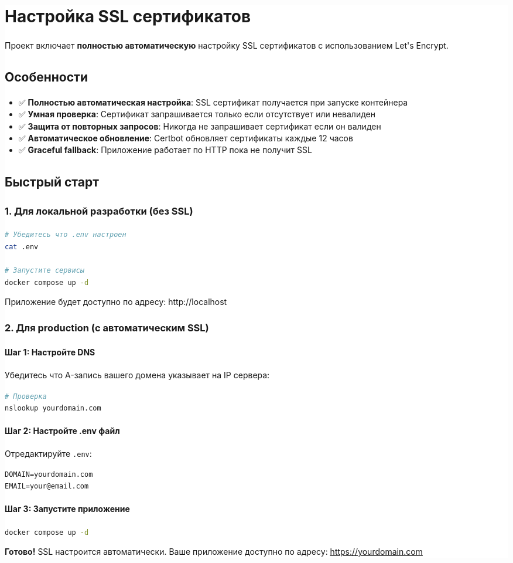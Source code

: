 # Настройка SSL сертификатов

Проект включает **полностью автоматическую** настройку SSL сертификатов с использованием Let's Encrypt.

## Особенности

- ✅ **Полностью автоматическая настройка**: SSL сертификат получается при запуске контейнера
- ✅ **Умная проверка**: Сертификат запрашивается только если отсутствует или невалиден
- ✅ **Защита от повторных запросов**: Никогда не запрашивает сертификат если он валиден
- ✅ **Автоматическое обновление**: Certbot обновляет сертификаты каждые 12 часов
- ✅ **Graceful fallback**: Приложение работает по HTTP пока не получит SSL

## Быстрый старт

### 1. Для локальной разработки (без SSL)

```bash
# Убедитесь что .env настроен
cat .env

# Запустите сервисы
docker compose up -d
```

Приложение будет доступно по адресу: http://localhost

### 2. Для production (с автоматическим SSL)

#### Шаг 1: Настройте DNS

Убедитесь что A-запись вашего домена указывает на IP сервера:
```bash
# Проверка
nslookup yourdomain.com
```

#### Шаг 2: Настройте .env файл

Отредактируйте `.env`:
```env
DOMAIN=yourdomain.com
EMAIL=your@email.com
```

#### Шаг 3: Запустите приложение

```bash
docker compose up -d
```

**Готово!** SSL настроится автоматически. Ваше приложение доступно по адресу: https://yourdomain.com
